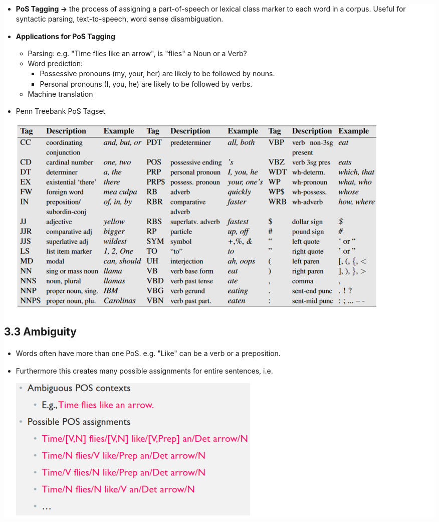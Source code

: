 - **PoS Tagging →** the process of assigning a part-of-speech or lexical class marker to each word in a corpus. Useful for syntactic parsing, text-to-speech, word sense disambiguation.
- **Applications for PoS Tagging**
    - Parsing: e.g. "Time flies like an arrow", is "flies" a Noun or a Verb?
    - Word prediction:
        - Possessive pronouns (my, your, her) are likely to be followed by nouns.
        - Personal pronouns (I, you, he) are likely to be followed by verbs.
    - Machine translation
- Penn Treebank PoS Tagset
    
    ![Untitled_8.png](Untitled_8.png)
    

## 3.3 Ambiguity

- Words often have more than one PoS. e.g. "Like" can be a verb or a preposition.
- Furthermore this creates many possible assignments for entire sentences, i.e.
    
    ![Untitled_9.png](Untitled_9.png)
    
